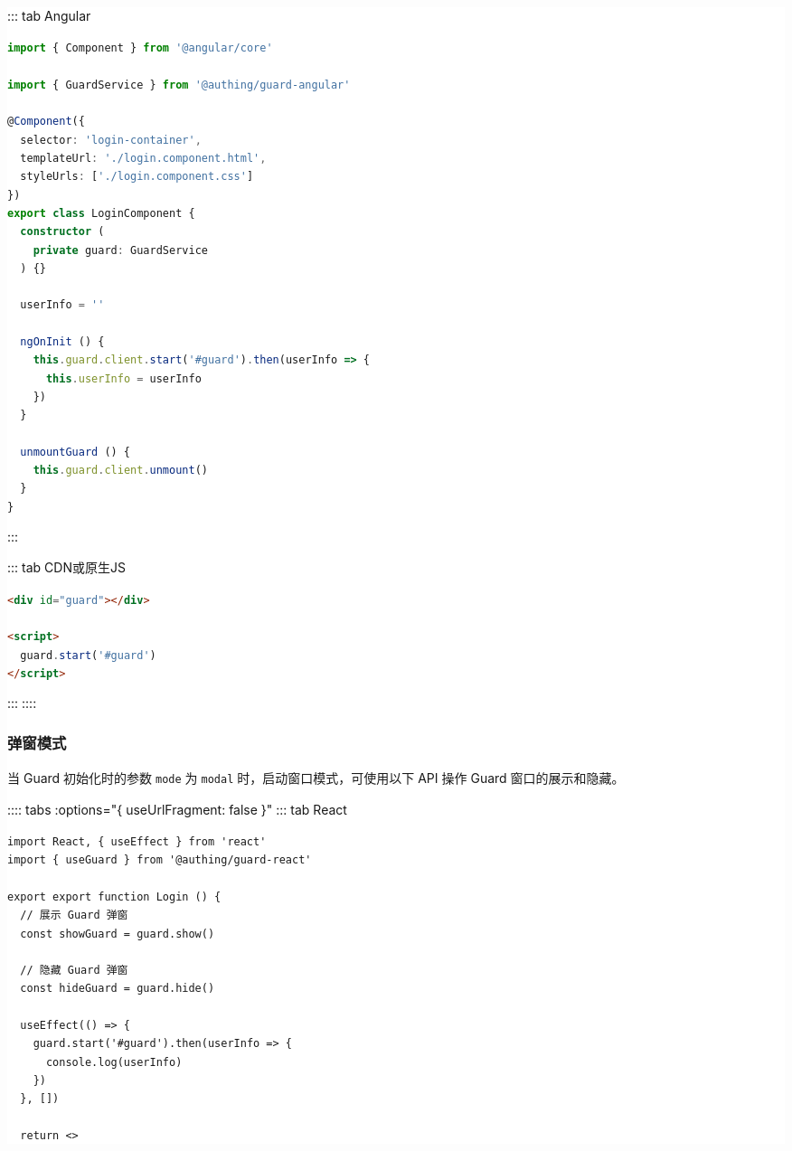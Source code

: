 ::: tab Angular
``` typescript
import { Component } from '@angular/core'

import { GuardService } from '@authing/guard-angular'

@Component({
  selector: 'login-container',
  templateUrl: './login.component.html',
  styleUrls: ['./login.component.css']
})
export class LoginComponent {
  constructor (
    private guard: GuardService
  ) {}

  userInfo = ''

  ngOnInit () {
    this.guard.client.start('#guard').then(userInfo => {
      this.userInfo = userInfo
    })
  }

  unmountGuard () {
    this.guard.client.unmount()
  }
}
```
:::

::: tab CDN或原生JS
``` html
<div id="guard"></div>

<script>
  guard.start('#guard')
</script>
```
:::
::::

### 弹窗模式

当 Guard 初始化时的参数 `mode` 为 `modal` 时，启动窗口模式，可使用以下 API 操作 Guard 窗口的展示和隐藏。

:::: tabs :options="{ useUrlFragment: false }"
::: tab React
``` tsx
import React, { useEffect } from 'react'
import { useGuard } from '@authing/guard-react'

export export function Login () {
  // 展示 Guard 弹窗
  const showGuard = guard.show()

  // 隐藏 Guard 弹窗
  const hideGuard = guard.hide()

  useEffect(() => {
    guard.start('#guard').then(userInfo => {
      console.log(userInfo)
    })
  }, [])

  return <>
```